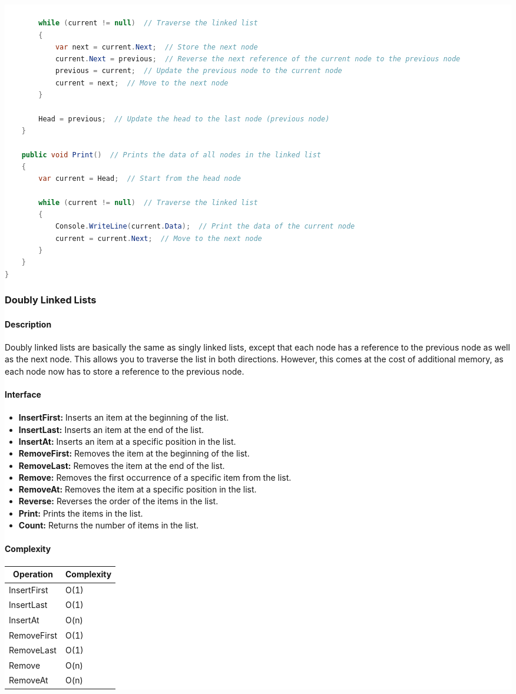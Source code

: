 ```csharp

        while (current != null)  // Traverse the linked list
        {
            var next = current.Next;  // Store the next node
            current.Next = previous;  // Reverse the next reference of the current node to the previous node
            previous = current;  // Update the previous node to the current node
            current = next;  // Move to the next node
        }

        Head = previous;  // Update the head to the last node (previous node)
    }

    public void Print()  // Prints the data of all nodes in the linked list
    {
        var current = Head;  // Start from the head node

        while (current != null)  // Traverse the linked list
        {
            Console.WriteLine(current.Data);  // Print the data of the current node
            current = current.Next;  // Move to the next node
        }
    }
}
```

### Doubly Linked Lists

#### Description

Doubly linked lists are basically the same as singly linked lists, except that each node has a reference to the previous node as well as the next node. This allows you to traverse the list in both directions. However, this comes at the cost of additional memory, as each node now has to store a reference to the previous node.

#### Interface

- **InsertFirst:** Inserts an item at the beginning of the list.
- **InsertLast:** Inserts an item at the end of the list.
- **InsertAt:** Inserts an item at a specific position in the list.
- **RemoveFirst:** Removes the item at the beginning of the list.
- **RemoveLast:** Removes the item at the end of the list.
- **Remove:** Removes the first occurrence of a specific item from the list.
- **RemoveAt:** Removes the item at a specific position in the list.
- **Reverse:** Reverses the order of the items in the list.
- **Print:** Prints the items in the list.
- **Count:** Returns the number of items in the list.

#### Complexity

| Operation   | Complexity |
| ----------- | ---------- |
| InsertFirst | O(1)       |
| InsertLast  | O(1)       |
| InsertAt    | O(n)       |
| RemoveFirst | O(1)       |
| RemoveLast  | O(1)       |
| Remove      | O(n)       |
| RemoveAt    | O(n)       |